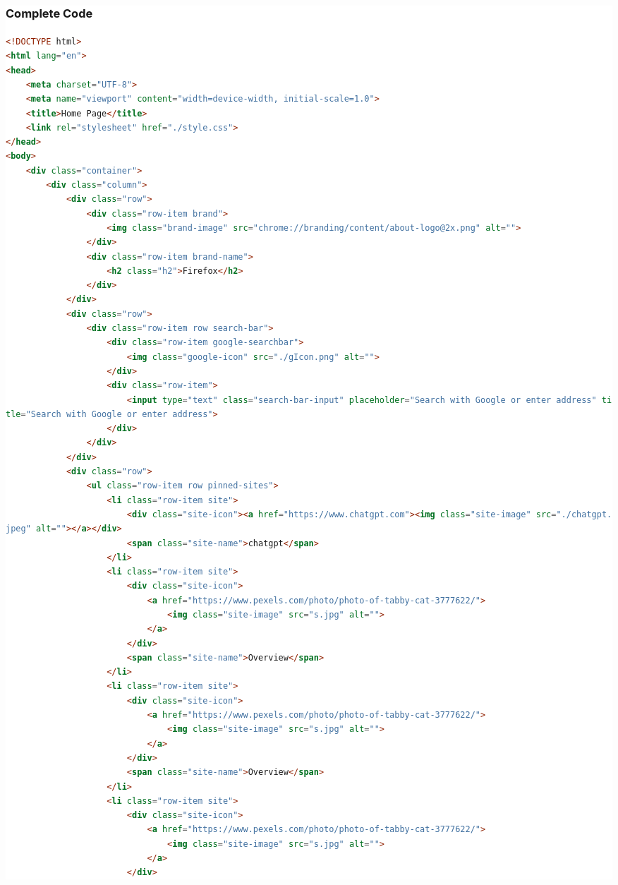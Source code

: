 ### Complete Code

```html
<!DOCTYPE html>
<html lang="en">
<head>
    <meta charset="UTF-8">
    <meta name="viewport" content="width=device-width, initial-scale=1.0">
    <title>Home Page</title>
    <link rel="stylesheet" href="./style.css">
</head>
<body>
    <div class="container">
        <div class="column">
            <div class="row">
                <div class="row-item brand">
                    <img class="brand-image" src="chrome://branding/content/about-logo@2x.png" alt="">
                </div>
                <div class="row-item brand-name">
                    <h2 class="h2">Firefox</h2>
                </div>
            </div>
            <div class="row">
                <div class="row-item row search-bar">
                    <div class="row-item google-searchbar">
                        <img class="google-icon" src="./gIcon.png" alt="">
                    </div>
                    <div class="row-item">
                        <input type="text" class="search-bar-input" placeholder="Search with Google or enter address" title="Search with Google or enter address">
                    </div>
                </div>
            </div>
            <div class="row">
                <ul class="row-item row pinned-sites">
                    <li class="row-item site">
                        <div class="site-icon"><a href="https://www.chatgpt.com"><img class="site-image" src="./chatgpt.jpeg" alt=""></a></div>
                        <span class="site-name">chatgpt</span>
                    </li>
                    <li class="row-item site">
                        <div class="site-icon">
                            <a href="https://www.pexels.com/photo/photo-of-tabby-cat-3777622/">
                                <img class="site-image" src="s.jpg" alt="">
                            </a>
                        </div>
                        <span class="site-name">Overview</span>
                    </li>
                    <li class="row-item site">
                        <div class="site-icon">
                            <a href="https://www.pexels.com/photo/photo-of-tabby-cat-3777622/">
                                <img class="site-image" src="s.jpg" alt="">
                            </a>
                        </div>
                        <span class="site-name">Overview</span>
                    </li>
                    <li class="row-item site">
                        <div class="site-icon">
                            <a href="https://www.pexels.com/photo/photo-of-tabby-cat-3777622/">
                                <img class="site-image" src="s.jpg" alt="">
                            </a>
                        </div>
```
